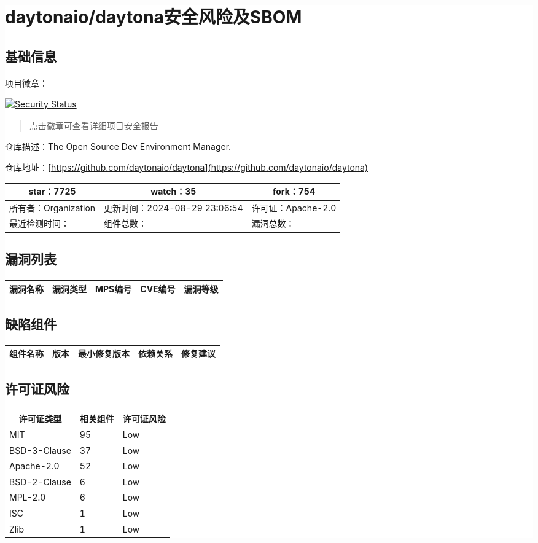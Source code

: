 # daytonaio/daytona安全风险及SBOM

## 基础信息

项目徽章：

[![Security Status](https://www.murphysec.com/platform3/v31/badge/1829221731115634688.svg)](https://www.murphysec.com/console/report/1766167443225600000/1829221731115634688)

> 点击徽章可查看详细项目安全报告

仓库描述：The Open Source Dev Environment Manager.

仓库地址：[https://github.com/daytonaio/daytona](https://github.com/daytonaio/daytona)

| star：7725 | watch：35 | fork：754 |
| ----------- | -------------- | ------------ |
| 所有者：Organization | 更新时间：2024-08-29 23:06:54 | 许可证：Apache-2.0 |
| 最近检测时间： | 组件总数： | 漏洞总数： |




## 漏洞列表

| 漏洞名称 | 漏洞类型 | MPS编号 | CVE编号 | 漏洞等级 |
| ------- | ------ | ------- | ------ | ----- |





## 缺陷组件

| 组件名称 | 版本 | 最小修复版本 | 依赖关系 | 修复建议 |
| -------- | ---- | ------------ | -------- | -------- |





## 许可证风险

| 许可证类型 | 相关组件 | 许可证风险 |
| ---------- | -------- | ---------- |
|MIT|95|Low|
|BSD-3-Clause|37|Low|
|Apache-2.0|52|Low|
|BSD-2-Clause|6|Low|
|MPL-2.0|6|Low|
|ISC|1|Low|
|Zlib|1|Low|
